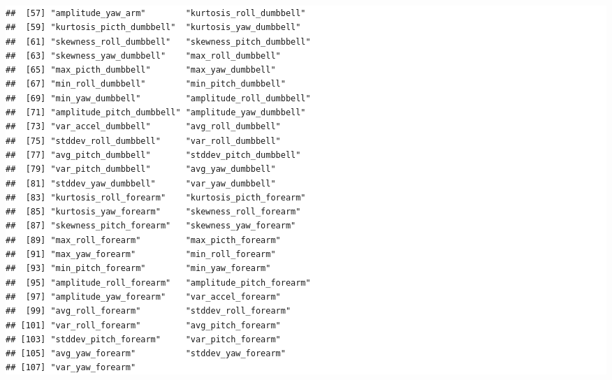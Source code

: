     ##  [57] "amplitude_yaw_arm"        "kurtosis_roll_dumbbell"  
    ##  [59] "kurtosis_picth_dumbbell"  "kurtosis_yaw_dumbbell"   
    ##  [61] "skewness_roll_dumbbell"   "skewness_pitch_dumbbell" 
    ##  [63] "skewness_yaw_dumbbell"    "max_roll_dumbbell"       
    ##  [65] "max_picth_dumbbell"       "max_yaw_dumbbell"        
    ##  [67] "min_roll_dumbbell"        "min_pitch_dumbbell"      
    ##  [69] "min_yaw_dumbbell"         "amplitude_roll_dumbbell" 
    ##  [71] "amplitude_pitch_dumbbell" "amplitude_yaw_dumbbell"  
    ##  [73] "var_accel_dumbbell"       "avg_roll_dumbbell"       
    ##  [75] "stddev_roll_dumbbell"     "var_roll_dumbbell"       
    ##  [77] "avg_pitch_dumbbell"       "stddev_pitch_dumbbell"   
    ##  [79] "var_pitch_dumbbell"       "avg_yaw_dumbbell"        
    ##  [81] "stddev_yaw_dumbbell"      "var_yaw_dumbbell"        
    ##  [83] "kurtosis_roll_forearm"    "kurtosis_picth_forearm"  
    ##  [85] "kurtosis_yaw_forearm"     "skewness_roll_forearm"   
    ##  [87] "skewness_pitch_forearm"   "skewness_yaw_forearm"    
    ##  [89] "max_roll_forearm"         "max_picth_forearm"       
    ##  [91] "max_yaw_forearm"          "min_roll_forearm"        
    ##  [93] "min_pitch_forearm"        "min_yaw_forearm"         
    ##  [95] "amplitude_roll_forearm"   "amplitude_pitch_forearm" 
    ##  [97] "amplitude_yaw_forearm"    "var_accel_forearm"       
    ##  [99] "avg_roll_forearm"         "stddev_roll_forearm"     
    ## [101] "var_roll_forearm"         "avg_pitch_forearm"       
    ## [103] "stddev_pitch_forearm"     "var_pitch_forearm"       
    ## [105] "avg_yaw_forearm"          "stddev_yaw_forearm"      
    ## [107] "var_yaw_forearm"
